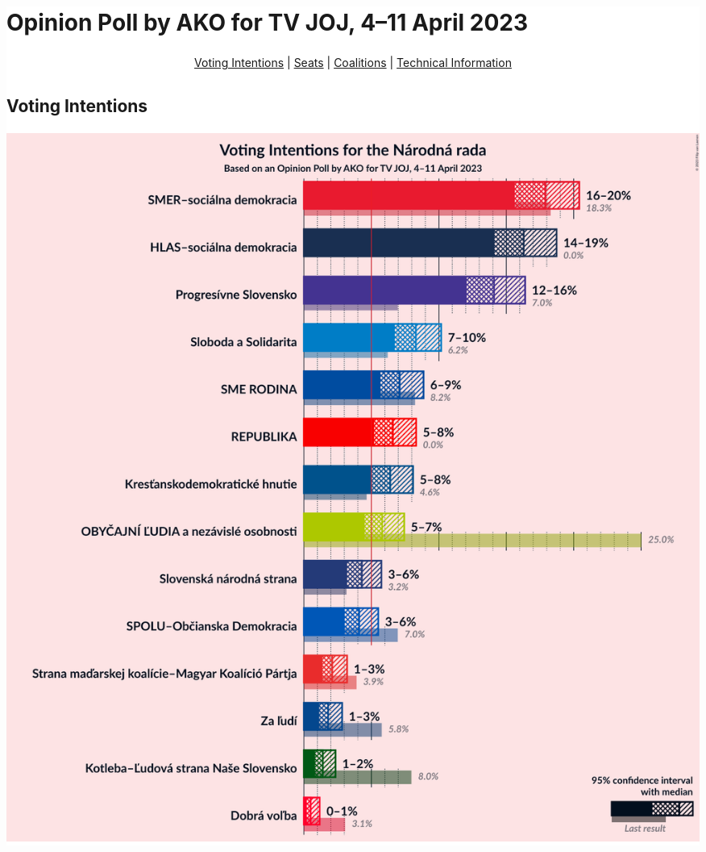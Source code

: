 # Opinion Poll by AKO for TV JOJ, 4–11 April 2023

<p align="center"><a href="#voting-intentions">Voting Intentions</a> | <a href="#seats">Seats</a> | <a href="#coalitions">Coalitions</a> | <a href="#technical-information">Technical Information</a></p>

## Voting Intentions

![Graph with voting intentions not yet produced](2023-04-11-AKO.png "Voting Intentions")
